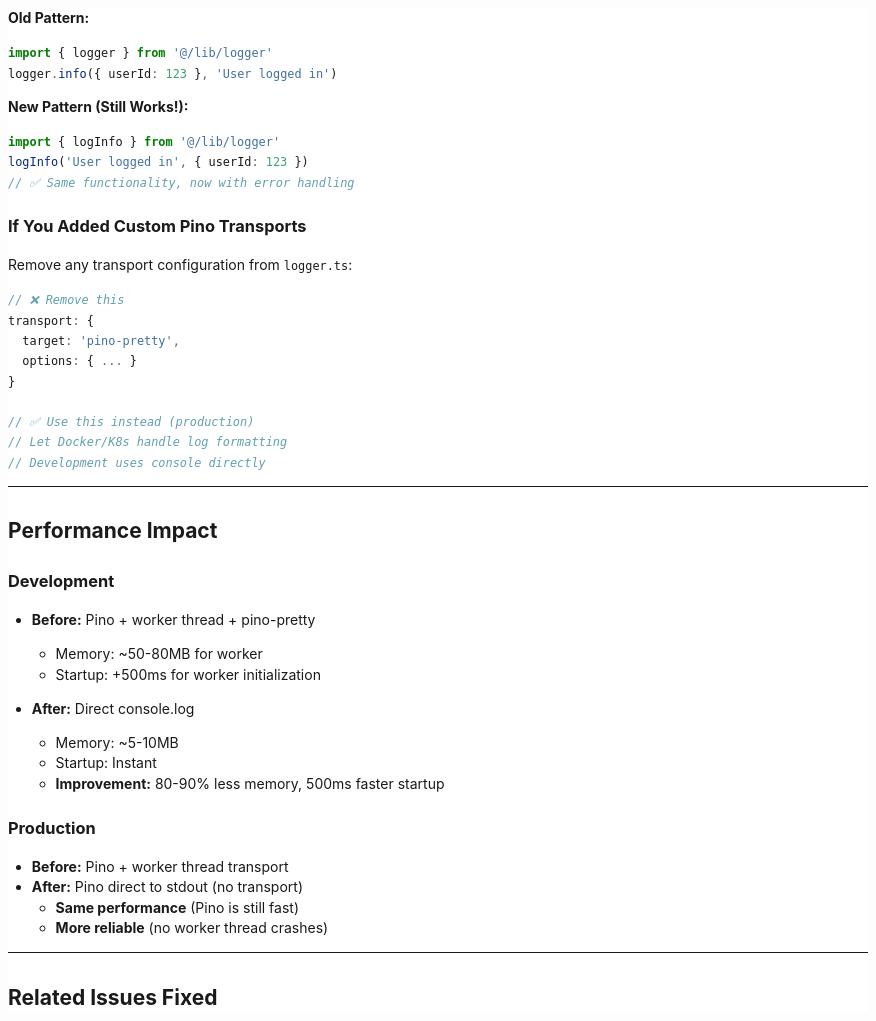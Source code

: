 **Old Pattern:**
```typescript
import { logger } from '@/lib/logger'
logger.info({ userId: 123 }, 'User logged in')
```

**New Pattern (Still Works!):**
```typescript
import { logInfo } from '@/lib/logger'
logInfo('User logged in', { userId: 123 })
// ✅ Same functionality, now with error handling
```

### If You Added Custom Pino Transports

Remove any transport configuration from `logger.ts`:
```typescript
// ❌ Remove this
transport: {
  target: 'pino-pretty',
  options: { ... }
}

// ✅ Use this instead (production)
// Let Docker/K8s handle log formatting
// Development uses console directly
```

---

## Performance Impact

### Development
- **Before:** Pino + worker thread + pino-pretty
  - Memory: ~50-80MB for worker
  - Startup: +500ms for worker initialization
  
- **After:** Direct console.log
  - Memory: ~5-10MB
  - Startup: Instant
  - **Improvement:** 80-90% less memory, 500ms faster startup

### Production
- **Before:** Pino + worker thread transport
- **After:** Pino direct to stdout (no transport)
  - **Same performance** (Pino is still fast)
  - **More reliable** (no worker thread crashes)

---

## Related Issues Fixed
